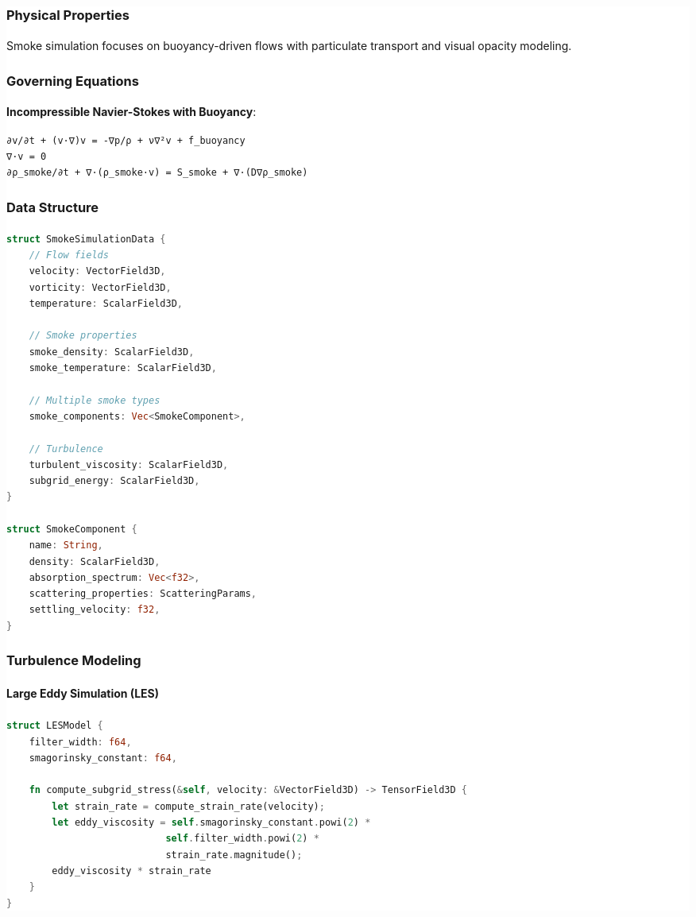 ### Physical Properties

Smoke simulation focuses on buoyancy-driven flows with particulate transport and visual opacity modeling.

### Governing Equations

**Incompressible Navier-Stokes with Buoyancy**:
```
∂v/∂t + (v·∇)v = -∇p/ρ + ν∇²v + f_buoyancy
∇·v = 0
∂ρ_smoke/∂t + ∇·(ρ_smoke·v) = S_smoke + ∇·(D∇ρ_smoke)
```

### Data Structure

```rust
struct SmokeSimulationData {
    // Flow fields
    velocity: VectorField3D,
    vorticity: VectorField3D,
    temperature: ScalarField3D,
    
    // Smoke properties
    smoke_density: ScalarField3D,
    smoke_temperature: ScalarField3D,
    
    // Multiple smoke types
    smoke_components: Vec<SmokeComponent>,
    
    // Turbulence
    turbulent_viscosity: ScalarField3D,
    subgrid_energy: ScalarField3D,
}

struct SmokeComponent {
    name: String,
    density: ScalarField3D,
    absorption_spectrum: Vec<f32>,
    scattering_properties: ScatteringParams,
    settling_velocity: f32,
}
```

### Turbulence Modeling

#### Large Eddy Simulation (LES)
```rust
struct LESModel {
    filter_width: f64,
    smagorinsky_constant: f64,
    
    fn compute_subgrid_stress(&self, velocity: &VectorField3D) -> TensorField3D {
        let strain_rate = compute_strain_rate(velocity);
        let eddy_viscosity = self.smagorinsky_constant.powi(2) * 
                            self.filter_width.powi(2) * 
                            strain_rate.magnitude();
        eddy_viscosity * strain_rate
    }
}
```
